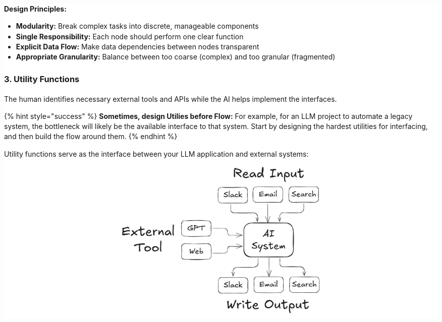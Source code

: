 
**Design Principles:**

- **Modularity:** Break complex tasks into discrete, manageable components
- **Single Responsibility:** Each node should perform one clear function
- **Explicit Data Flow:** Make data dependencies between nodes transparent
- **Appropriate Granularity:** Balance between too coarse (complex) and too granular (fragmented)

### 3. Utility Functions

The human identifies necessary external tools and APIs while the AI helps implement the interfaces.

{% hint style="success" %}
**Sometimes, design Utilies before Flow:** For example, for an LLM project to automate a legacy system, the bottleneck will likely be the available interface to that system. Start by designing the hardest utilities for interfacing, and then build the flow around them.
{% endhint %}

Utility functions serve as the interface between your LLM application and external systems:

<div align="center"><img src="https://github.com/skadaai/caskada/raw/main/.github/media/utility.png?raw=true" width="400"/></div>
